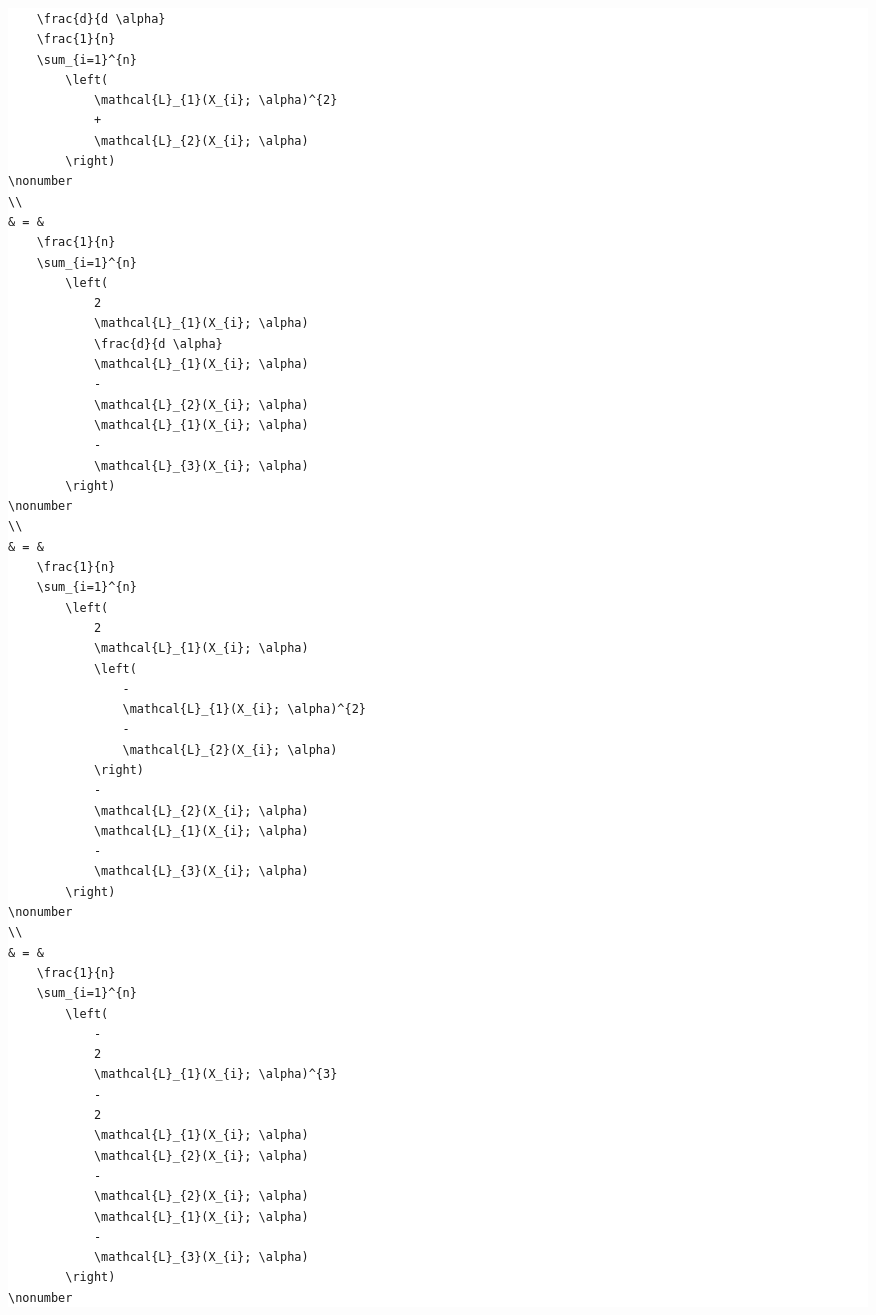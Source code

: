        \frac{d}{d \alpha}
        \frac{1}{n}
        \sum_{i=1}^{n}
            \left(
                \mathcal{L}_{1}(X_{i}; \alpha)^{2}
                +
                \mathcal{L}_{2}(X_{i}; \alpha)
            \right)
    \nonumber
    \\
    & = &
        \frac{1}{n}
        \sum_{i=1}^{n}
            \left(
                2
                \mathcal{L}_{1}(X_{i}; \alpha)
                \frac{d}{d \alpha}
                \mathcal{L}_{1}(X_{i}; \alpha)
                -
                \mathcal{L}_{2}(X_{i}; \alpha)
                \mathcal{L}_{1}(X_{i}; \alpha)
                -
                \mathcal{L}_{3}(X_{i}; \alpha)
            \right)
    \nonumber
    \\
    & = &
        \frac{1}{n}
        \sum_{i=1}^{n}
            \left(
                2
                \mathcal{L}_{1}(X_{i}; \alpha)
                \left(
                    -
                    \mathcal{L}_{1}(X_{i}; \alpha)^{2}
                    -
                    \mathcal{L}_{2}(X_{i}; \alpha)
                \right)
                -
                \mathcal{L}_{2}(X_{i}; \alpha)
                \mathcal{L}_{1}(X_{i}; \alpha)
                -
                \mathcal{L}_{3}(X_{i}; \alpha)
            \right)
    \nonumber
    \\
    & = &
        \frac{1}{n}
        \sum_{i=1}^{n}
            \left(
                -
                2
                \mathcal{L}_{1}(X_{i}; \alpha)^{3}
                -
                2
                \mathcal{L}_{1}(X_{i}; \alpha)
                \mathcal{L}_{2}(X_{i}; \alpha)
                -
                \mathcal{L}_{2}(X_{i}; \alpha)
                \mathcal{L}_{1}(X_{i}; \alpha)
                -
                \mathcal{L}_{3}(X_{i}; \alpha)
            \right)
    \nonumber